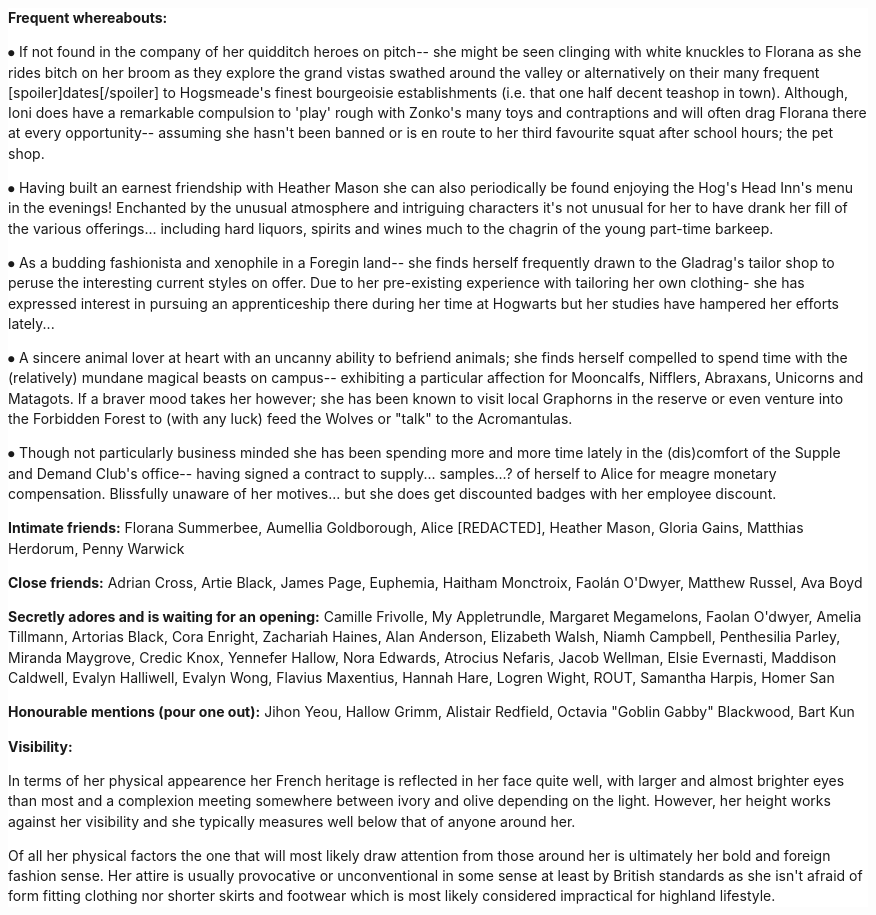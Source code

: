 **Frequent whereabouts:**

⦁	If not found in the company of her quidditch heroes on pitch-- she might be seen clinging with white knuckles to Florana as she rides bitch on her broom as they explore the grand vistas swathed around the valley or alternatively on their many frequent [spoiler]dates[/spoiler] to Hogsmeade's finest bourgeoisie establishments (i.e. that one half decent teashop in town). 
	Although, Ioni does have a remarkable compulsion to 'play' rough with Zonko's many 	toys and contraptions and will often drag Florana there at every opportunity-- 	assuming she hasn't been banned or is en route to her third favourite squat after 	school hours; the pet shop.

⦁	Having built an earnest friendship with Heather Mason she can also periodically be found enjoying the Hog's Head Inn's menu in the evenings! Enchanted by the unusual atmosphere and intriguing characters it's not unusual for her to have drank her fill of the various offerings... including hard liquors, spirits and wines much to the chagrin of the young part-time barkeep.

⦁	As a budding fashionista and xenophile in a Foregin land-- she finds herself frequently drawn to the Gladrag's tailor shop to peruse the interesting current styles on offer. Due to her pre-existing experience with tailoring her own clothing- she has expressed interest in pursuing an apprenticeship there during her time at Hogwarts but her studies have hampered her efforts lately...

⦁	A sincere animal lover at heart with an uncanny ability to befriend animals; she finds herself compelled to spend time with the (relatively) mundane magical beasts on campus-- exhibiting a particular affection for Mooncalfs, Nifflers, Abraxans, Unicorns and Matagots. If a braver mood takes her however; she has been known to visit local Graphorns in the reserve or even venture into the Forbidden Forest to (with any luck) feed the Wolves or "talk" to the Acromantulas.

⦁	Though not particularly business minded she has been spending more and more time lately in the (dis)comfort of the Supple and Demand Club's office-- having signed a contract to supply... samples...? of herself to Alice for meagre monetary compensation. Blissfully unaware of her motives... but she does get discounted badges with her employee discount.

**Intimate friends:** Florana Summerbee, Aumellia Goldborough, Alice [REDACTED], Heather Mason, Gloria Gains, Matthias Herdorum, Penny Warwick

**Close friends:** Adrian Cross, Artie Black, James Page, Euphemia, Haitham Monctroix, Faolán O'Dwyer, Matthew Russel, Ava Boyd

**Secretly adores and is waiting for an opening:** Camille Frivolle, My Appletrundle, Margaret Megamelons, Faolan O'dwyer, Amelia Tillmann, Artorias Black, Cora Enright, Zachariah Haines, Alan Anderson, Elizabeth Walsh, Niamh Campbell, Penthesilia Parley, Miranda Maygrove, Credic Knox, Yennefer Hallow, Nora Edwards, Atrocius Nefaris, Jacob Wellman, Elsie Evernasti, Maddison Caldwell, Evalyn Halliwell, Evalyn Wong, Flavius Maxentius, Hannah Hare, Logren Wight, ROUT, Samantha Harpis, Homer San

**Honourable mentions (pour one out):** Jihon Yeou, Hallow Grimm, Alistair Redfield, Octavia "Goblin Gabby" Blackwood, Bart Kun

**Visibility:** 

In terms of her physical appearence her French heritage is reflected in her face quite well, with larger and almost brighter eyes than most and a complexion meeting somewhere between ivory and olive depending on the light. However, her height works against her visibility and she typically measures well below that of anyone around her.

Of all her physical factors the one that will most likely draw attention from those around her is ultimately her bold and foreign fashion sense. Her attire is usually provocative or unconventional in some sense at least by British standards as she isn't afraid of form fitting clothing nor shorter skirts and footwear which is most likely considered impractical for highland lifestyle.
